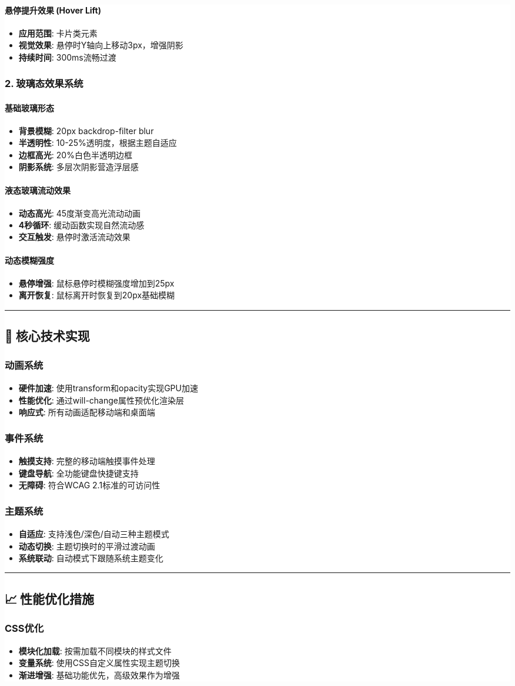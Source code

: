 #### 悬停提升效果 (Hover Lift)
- **应用范围**: 卡片类元素
- **视觉效果**: 悬停时Y轴向上移动3px，增强阴影
- **持续时间**: 300ms流畅过渡

### 2. 玻璃态效果系统

#### 基础玻璃形态
- **背景模糊**: 20px backdrop-filter blur
- **半透明性**: 10-25%透明度，根据主题自适应
- **边框高光**: 20%白色半透明边框
- **阴影系统**: 多层次阴影营造浮层感

#### 液态玻璃流动效果
- **动态高光**: 45度渐变高光流动动画
- **4秒循环**: 缓动函数实现自然流动感
- **交互触发**: 悬停时激活流动效果

#### 动态模糊强度
- **悬停增强**: 鼠标悬停时模糊强度增加到25px
- **离开恢复**: 鼠标离开时恢复到20px基础模糊

---

## 🔧 核心技术实现

### 动画系统
- **硬件加速**: 使用transform和opacity实现GPU加速
- **性能优化**: 通过will-change属性预优化渲染层
- **响应式**: 所有动画适配移动端和桌面端

### 事件系统
- **触摸支持**: 完整的移动端触摸事件处理
- **键盘导航**: 全功能键盘快捷键支持
- **无障碍**: 符合WCAG 2.1标准的可访问性

### 主题系统
- **自适应**: 支持浅色/深色/自动三种主题模式
- **动态切换**: 主题切换时的平滑过渡动画
- **系统联动**: 自动模式下跟随系统主题变化

---

## 📈 性能优化措施

### CSS优化
- **模块化加载**: 按需加载不同模块的样式文件
- **变量系统**: 使用CSS自定义属性实现主题切换
- **渐进增强**: 基础功能优先，高级效果作为增强
